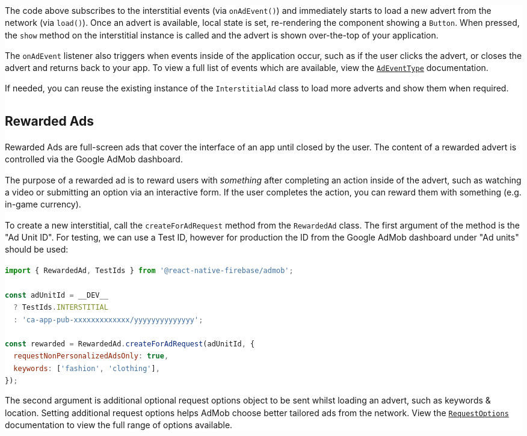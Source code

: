 The code above subscribes to the interstitial events (via `onAdEvent()`) and immediately starts to load a new advert from
the network (via `load()`). Once an advert is available, local state is set, re-rendering the component showing a `Button`.
When pressed, the `show` method on the interstitial instance is called and the advert is shown over-the-top of your
application.

The `onAdEvent` listener also triggers when events inside of the application occur, such as if the user clicks the advert,
or closes the advert and returns back to your app. To view a full list of events which are available, view the
[`AdEventType`](/reference/admob/adeventtype) documentation.

If needed, you can reuse the existing instance of the `InterstitialAd` class to load more adverts and show them when required.

## Rewarded Ads

Rewarded Ads are full-screen ads that cover the interface of an app until closed by the user. The content of a rewarded
advert is controlled via the Google AdMob dashboard.

The purpose of a rewarded ad is to reward users with _something_ after completing an action inside of the advert, such
as watching a video or submitting an option via an interactive form. If the user completes the action, you can reward them
with something (e.g. in-game currency).

To create a new interstitial, call the `createForAdRequest` method from the `RewardedAd` class. The first argument
of the method is the "Ad Unit ID". For testing, we can use a Test ID, however for production the ID from the
Google AdMob dashboard under "Ad units" should be used:

```js
import { RewardedAd, TestIds } from '@react-native-firebase/admob';

const adUnitId = __DEV__
  ? TestIds.INTERSTITIAL
  : 'ca-app-pub-xxxxxxxxxxxxx/yyyyyyyyyyyyyy';

const rewarded = RewardedAd.createForAdRequest(adUnitId, {
  requestNonPersonalizedAdsOnly: true,
  keywords: ['fashion', 'clothing'],
});
```

The second argument is additional optional request options object to be sent whilst loading an advert, such as keywords & location.
Setting additional request options helps AdMob choose better tailored ads from the network. View the [`RequestOptions`](/reference/admob/requestoptions)
documentation to view the full range of options available.
